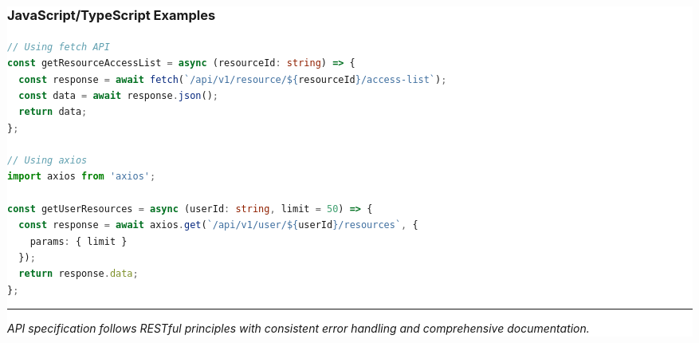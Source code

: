 ### JavaScript/TypeScript Examples

```typescript
// Using fetch API
const getResourceAccessList = async (resourceId: string) => {
  const response = await fetch(`/api/v1/resource/${resourceId}/access-list`);
  const data = await response.json();
  return data;
};

// Using axios
import axios from 'axios';

const getUserResources = async (userId: string, limit = 50) => {
  const response = await axios.get(`/api/v1/user/${userId}/resources`, {
    params: { limit }
  });
  return response.data;
};
```

---

*API specification follows RESTful principles with consistent error handling and comprehensive documentation.* 